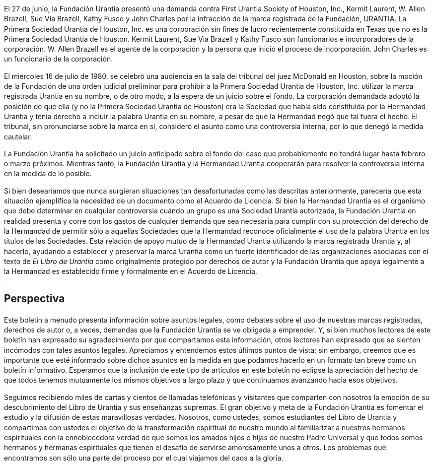 El 27 de junio, la Fundación Urantia presentó una demanda contra First Urantia Society of Houston, Inc., Kermit Laurent, W. Allen Brazell, Sue Via Brazell, Kathy Fusco y John Charles por la infracción de la marca registrada de la Fundación, URANTIA. La Primera Sociedad Urantia de Houston, Inc. es una corporación sin fines de lucro recientemente constituida en Texas que no es la Primera Sociedad Urantia de Houston. Kermit Laurent, Sue Via Brazell y Kathy Fusco son funcionarios e incorporadores de la corporación. W. Allen Brazell es el agente de la corporación y la persona que inició el proceso de incorporación. John Charles es un funcionario de la corporación.

El miércoles 16 de julio de 1980, se celebró una audiencia en la sala del tribunal del juez McDonald en Houston, sobre la moción de la Fundación de una orden judicial preliminar para prohibir a la Primera Sociedad Urantia de Houston, Inc. utilizar la marca registrada Urantia en su nombre, o de otro modo, a la espera de un juicio sobre el fondo. La corporación demandada adoptó la posición de que ella (y no la Primera Sociedad Urantia de Houston) era la Sociedad que había sido constituida por la Hermandad Urantia y tenía derecho a incluir la palabra Urantia en su nombre, a pesar de que la Hermandad negó que tal fuera el hecho. El tribunal, sin pronunciarse sobre la marca en sí, consideró el asunto como una controversia interna, por lo que denegó la medida cautelar.

La Fundación Urantia ha solicitado un juicio anticipado sobre el fondo del caso que probablemente no tendrá lugar hasta febrero o marzo próximos. Mientras tanto, la Fundación Urantia y la Hermandad Urantia cooperarán para resolver la controversia interna en la medida de lo posible.

Si bien desearíamos que nunca surgieran situaciones tan desafortunadas como las descritas anteriormente, parecería que esta situación ejemplifica la necesidad de un documento como el Acuerdo de Licencia. Si bien la Hermandad Urantia es el organismo que debe determinar en cualquier controversia cuándo un grupo es una Sociedad Urantia autorizada, la Fundación Urantia en realidad presenta y corre con los gastos de cualquier demanda que sea necesaria para cumplir con su protección del derecho de la Hermandad de permitir sólo a aquellas Sociedades que la Hermandad reconoce oficialmente el uso de la palabra Urantia en los títulos de las Sociedades. Esta relación de apoyo mutuo de la Hermandad Urantia utilizando la marca registrada Urantia y, al hacerlo, ayudando a establecer y preservar la marca Urantia como un fuerte identificador de las organizaciones asociadas con el texto de _El Libro de Urantia_ como originalmente protegido por derechos de autor y la Fundación Urantia que apoya legalmente a la Hermandad es establecido firme y formalmente en el Acuerdo de Licencia.

## Perspectiva

Este boletín a menudo presenta información sobre asuntos legales, como debates sobre el uso de nuestras marcas registradas, derechos de autor o, a veces, demandas que la Fundación Urantia se ve obligada a emprender. Y, si bien muchos lectores de este boletín han expresado su agradecimiento por que compartamos esta información, otros lectores han expresado que se sienten incómodos con tales asuntos legales. Apreciamos y entendemos estos últimos puntos de vista; sin embargo, creemos que es importante que esté informado sobre dichos asuntos en la medida en que podamos hacerlo en un formato tan breve como un boletín informativo. Esperamos que la inclusión de este tipo de artículos en este boletín no eclipse la apreciación del hecho de que todos tenemos mutuamente los mismos objetivos a largo plazo y que continuamos avanzando hacia esos objetivos.

Seguimos recibiendo miles de cartas y cientos de llamadas telefónicas y visitantes que comparten con nosotros la emoción de su descubrimiento del Libro de Urantia y sus enseñanzas supremas. El gran objetivo y meta de la Fundación Urantia es fomentar el estudio y la difusión de estas maravillosas verdades. Nosotros, como ustedes, somos estudiantes del Libro de Urantia y compartimos con ustedes el objetivo de la transformación espiritual de nuestro mundo al familiarizar a nuestros hermanos espirituales con la ennoblecedora verdad de que somos los amados hijos e hijas de nuestro Padre Universal y que todos somos hermanos y hermanas espirituales que tienen el desafío de servirse amorosamente unos a otros. Los problemas que encontramos son sólo una parte del proceso por el cual viajamos del caos a la gloria.
